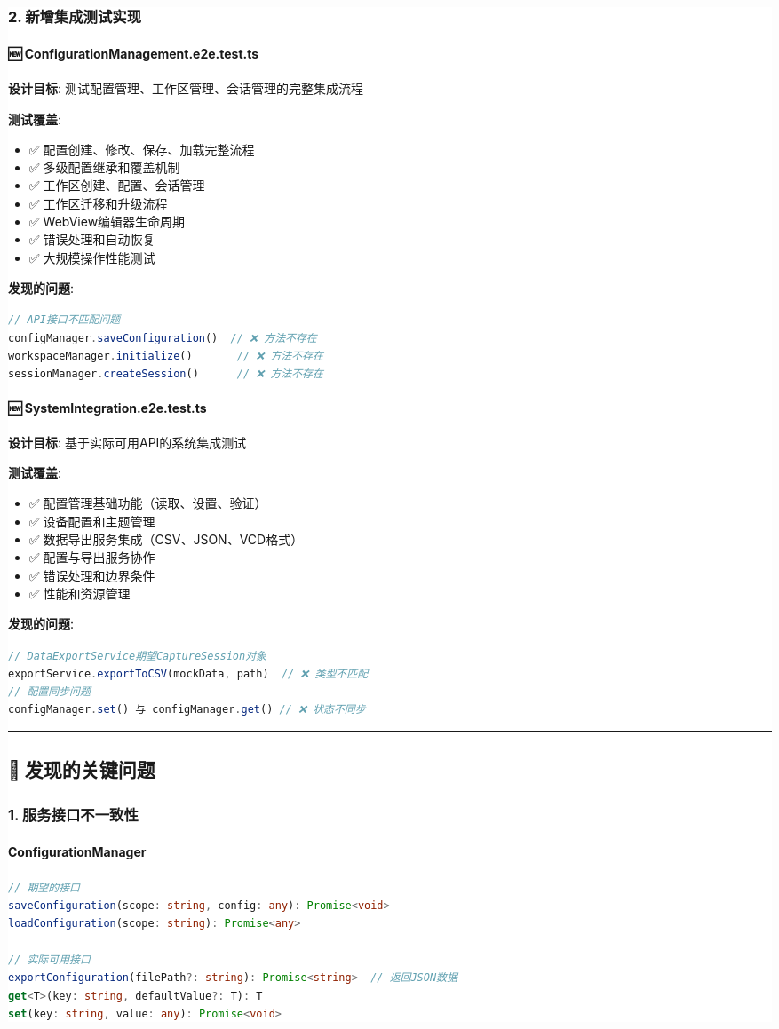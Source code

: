 ### 2. 新增集成测试实现

#### 🆕 ConfigurationManagement.e2e.test.ts

**设计目标**: 测试配置管理、工作区管理、会话管理的完整集成流程

**测试覆盖**:
- ✅ 配置创建、修改、保存、加载完整流程
- ✅ 多级配置继承和覆盖机制
- ✅ 工作区创建、配置、会话管理
- ✅ 工作区迁移和升级流程
- ✅ WebView编辑器生命周期
- ✅ 错误处理和自动恢复
- ✅ 大规模操作性能测试

**发现的问题**:
```typescript
// API接口不匹配问题
configManager.saveConfiguration()  // ❌ 方法不存在
workspaceManager.initialize()       // ❌ 方法不存在  
sessionManager.createSession()      // ❌ 方法不存在
```

#### 🆕 SystemIntegration.e2e.test.ts

**设计目标**: 基于实际可用API的系统集成测试

**测试覆盖**:
- ✅ 配置管理基础功能（读取、设置、验证）
- ✅ 设备配置和主题管理
- ✅ 数据导出服务集成（CSV、JSON、VCD格式）
- ✅ 配置与导出服务协作
- ✅ 错误处理和边界条件
- ✅ 性能和资源管理

**发现的问题**:
```typescript
// DataExportService期望CaptureSession对象
exportService.exportToCSV(mockData, path)  // ❌ 类型不匹配
// 配置同步问题
configManager.set() 与 configManager.get() // ❌ 状态不同步
```

---

## 🐛 发现的关键问题

### 1. 服务接口不一致性

#### ConfigurationManager
```typescript
// 期望的接口
saveConfiguration(scope: string, config: any): Promise<void>
loadConfiguration(scope: string): Promise<any>

// 实际可用接口
exportConfiguration(filePath?: string): Promise<string>  // 返回JSON数据
get<T>(key: string, defaultValue?: T): T
set(key: string, value: any): Promise<void>
```
